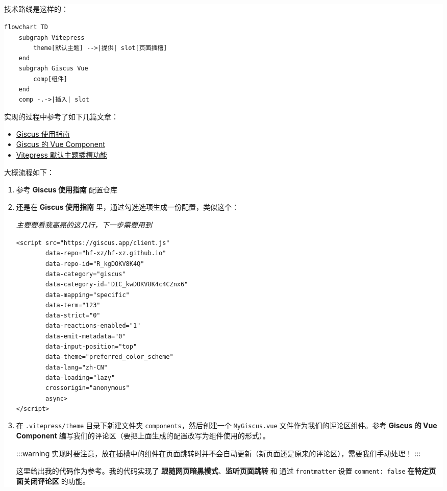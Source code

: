 技术路线是这样的：

```mermaid
flowchart TD
    subgraph Vitepress
        theme[默认主题] -->|提供| slot[页面插槽]
    end
    subgraph Giscus Vue
        comp[组件]
    end
    comp -.->|插入| slot
```

实现的过程中参考了如下几篇文章：

- [Giscus 使用指南](https://giscus.app/zh-CN)
- [Giscus 的 Vue Component](https://github.com/giscus/giscus-component)
- [Vitepress 默认主题插槽功能](https://vitepress.dev/guide/extending-default-theme#layout-slots)

大概流程如下：

1. 参考 **Giscus 使用指南** 配置仓库
2. 还是在 **Giscus 使用指南** 里，通过勾选选项生成一份配置，类似这个：

    *主要要看我高亮的这几行，下一步需要用到*

    ```html{2-8}
    <script src="https://giscus.app/client.js"
            data-repo="hf-xz/hf-xz.github.io"
            data-repo-id="R_kgDOKV8K4Q"
            data-category="giscus"
            data-category-id="DIC_kwDOKV8K4c4CZnx6"
            data-mapping="specific"
            data-term="123"
            data-strict="0"
            data-reactions-enabled="1"
            data-emit-metadata="0"
            data-input-position="top"
            data-theme="preferred_color_scheme"
            data-lang="zh-CN"
            data-loading="lazy"
            crossorigin="anonymous"
            async>
    </script>
    ```

3. 在 `.vitepress/theme` 目录下新建文件夹 `components`，然后创建一个 `MyGiscus.vue` 文件作为我们的评论区组件。参考 **Giscus 的 Vue Component** 编写我们的评论区（要把上面生成的配置改写为组件使用的形式）。

    :::warning
    实现时要注意，放在插槽中的组件在页面跳转时并不会自动更新（新页面还是原来的评论区），需要我们手动处理！
    :::

    这里给出我的代码作为参考。我的代码实现了 **跟随网页暗黑模式**、**监听页面跳转** 和 通过 `frontmatter` 设置 `comment: false` **在特定页面关闭评论区** 的功能。

